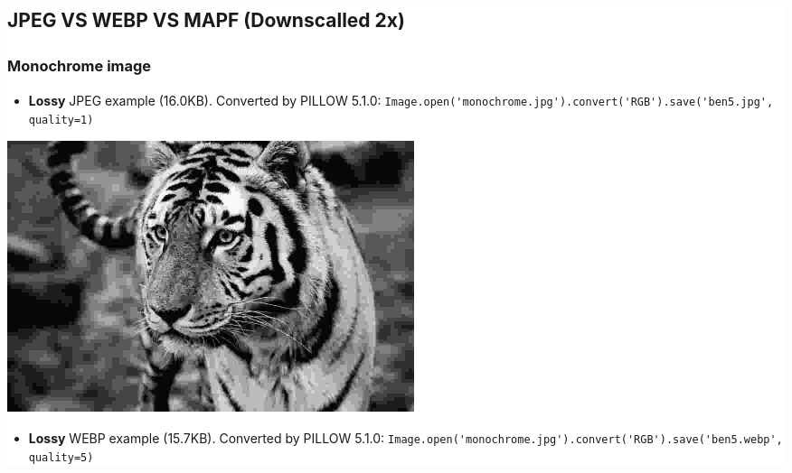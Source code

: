 ## JPEG VS WEBP VS MAPF (Downscalled 2x)
### Monochrome image

* **Lossy** JPEG example (16.0KB). Converted by PILLOW 5.1.0: `Image.open('monochrome.jpg').convert('RGB').save('ben5.jpg', quality=1)`
<img src="img/ben5.jpg" alt="pict" width="450"/>
</br>

* **Lossy** WEBP example (15.7KB). Converted by PILLOW 5.1.0: `Image.open('monochrome.jpg').convert('RGB').save('ben5.webp', quality=5)`
